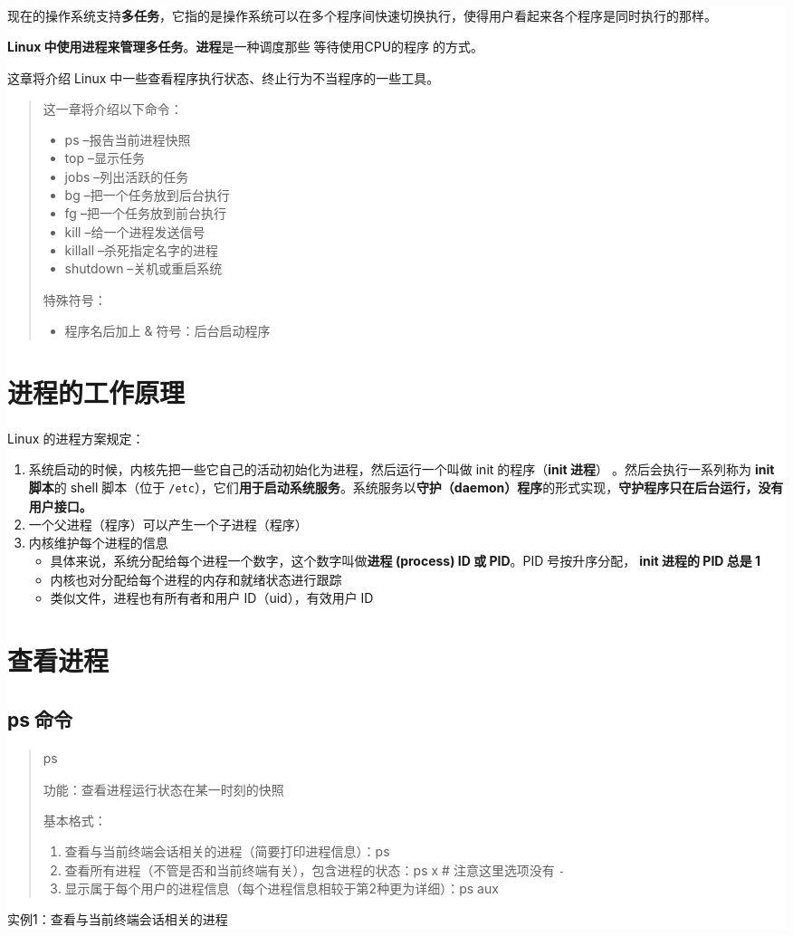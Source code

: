 现在的操作系统支持**多任务**，它指的是操作系统可以在多个程序间快速切换执行，使得用户看起来各个程序是同时执行的那样。

**Linux 中使用进程来管理多任务**。**进程**是一种调度那些 等待使用CPU的程序 的方式。

这章将介绍 Linux 中一些查看程序执行状态、终止行为不当程序的一些工具。

>   这一章将介绍以下命令：
>
>   -   ps –报告当前进程快照
>   -   top –显示任务
>   -   jobs –列出活跃的任务
>   -   bg –把一个任务放到后台执行
>   -   fg –把一个任务放到前台执行
>   -   kill –给一个进程发送信号
>   -   killall –杀死指定名字的进程
>   -   shutdown –关机或重启系统  
>
>   特殊符号：
>
>   -   程序名后加上 & 符号：后台启动程序



# 进程的工作原理

Linux 的进程方案规定：

1.  系统启动的时候，内核先把一些它自己的活动初始化为进程，然后运行一个叫做 init 的程序（**init 进程**）  。然后会执行一系列称为 **init 脚本**的 shell 脚本（位于 `/etc`），它们**用于启动系统服务**。系统服务以**守护（daemon）程序**的形式实现，**守护程序只在后台运行，没有用户接口。**
2.  一个父进程（程序）可以产生一个子进程（程序）  
3.  内核维护每个进程的信息
    -   具体来说，系统分配给每个进程一个数字，这个数字叫做**进程 (process) ID 或 PID**。PID 号按升序分配， **init 进程的 PID 总是 1**
    -   内核也对分配给每个进程的内存和就绪状态进行跟踪
    -   类似文件，进程也有所有者和用户 ID（uid），有效用户 ID



# 查看进程

## ps 命令

>   ps
>
>   功能：查看进程运行状态在某一时刻的快照
>
>   基本格式：
>
>   1.  查看与当前终端会话相关的进程（简要打印进程信息）：ps
>   2.  查看所有进程（不管是否和当前终端有关），包含进程的状态：ps x  # 注意这里选项没有 `-`
>   3.  显示属于每个用户的进程信息（每个进程信息相较于第2种更为详细）：ps aux  



实例1：查看与当前终端会话相关的进程
